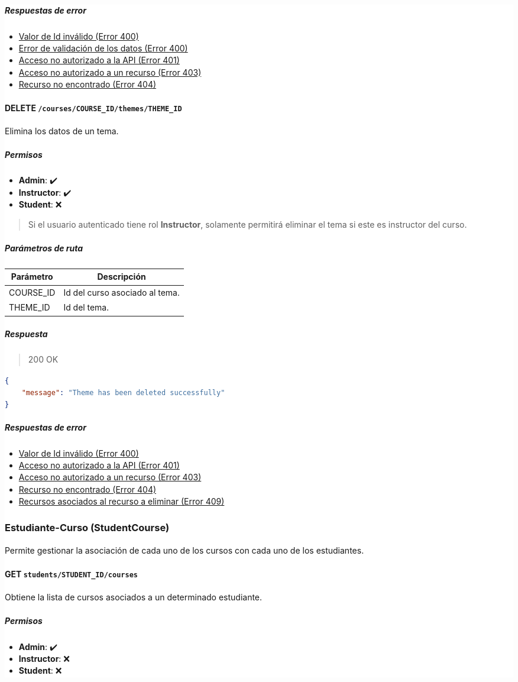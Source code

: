 ##### Respuestas de error
- [Valor de Id inválido (Error 400)](#valor-de-id-inválido-error-400)
- [Error de validación de los datos (Error 400)](#error-de-validación-de-los-datos-error-400)
- [Acceso no autorizado a la API (Error 401)](#acceso-no-autorizado-a-la-api-error-401)
- [Acceso no autorizado a un recurso (Error 403)](#acceso-no-autorizado-a-un-recurso-error-403)
- [Recurso no encontrado (Error 404)](#recurso-no-encontrado-error-404)

#### DELETE `/courses/COURSE_ID/themes/THEME_ID`
Elimina los datos de un tema.

##### Permisos
- **Admin**: ✔️
- **Instructor**: ✔️
- **Student**: ❌

> Si el usuario autenticado tiene rol **Instructor**, solamente permitirá eliminar el tema si este es instructor del curso.

##### Parámetros de ruta
| Parámetro | Descripción
| - | - |
| COURSE_ID | Id del curso asociado al tema. |
| THEME_ID | Id del tema. |

##### Respuesta
> 200 OK
```json
{
	"message": "Theme has been deleted successfully"
}
```

##### Respuestas de error
- [Valor de Id inválido (Error 400)](#valor-de-id-inválido-error-400)
- [Acceso no autorizado a la API (Error 401)](#acceso-no-autorizado-a-la-api-error-401)
- [Acceso no autorizado a un recurso (Error 403)](#acceso-no-autorizado-a-un-recurso-error-403)
- [Recurso no encontrado (Error 404)](#recurso-no-encontrado-error-404)
- [Recursos asociados al recurso a eliminar (Error 409)](#recursos-asociados-al-recurso-a-eliminar-error-409)

### Estudiante-Curso (StudentCourse)
Permite gestionar la asociación de cada uno de los cursos con cada uno de los estudiantes.

#### GET `students/STUDENT_ID/courses`
Obtiene la lista de cursos asociados a un determinado estudiante.

##### Permisos
- **Admin**: ✔️
- **Instructor**: ❌
- **Student**: ❌
